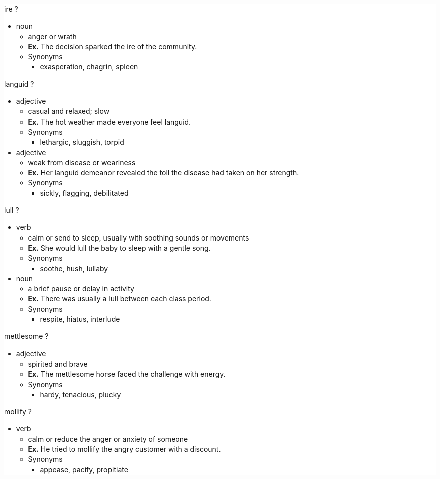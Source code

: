 
ire
?
- noun
	- anger or wrath
	- **Ex.** The decision sparked the ire of the community.
	- Synonyms
		- exasperation, chagrin, spleen


languid
?
- adjective
	- casual and relaxed; slow
	- **Ex.** The hot weather made everyone feel languid.
	- Synonyms
		- lethargic, sluggish, torpid
- adjective
	- weak from disease or weariness
	- **Ex.** Her languid demeanor revealed the toll the disease had taken on her strength.
	- Synonyms
		- sickly, flagging, debilitated


lull
?
- verb
	- calm or send to sleep, usually with soothing sounds or movements
	- **Ex.** She would lull the baby to sleep with a gentle song.
	- Synonyms
		- soothe, hush, lullaby
- noun
	- a brief pause or delay in activity
	- **Ex.** There was usually a lull between each class period.
	- Synonyms
		- respite, hiatus, interlude


mettlesome
?
- adjective
	- spirited and brave
	- **Ex.** The mettlesome horse faced the challenge with energy.
	- Synonyms
		- hardy, tenacious, plucky


mollify
?
- verb
	- calm or reduce the anger or anxiety of someone
	- **Ex.** He tried to mollify the angry customer with a discount.
	- Synonyms
		- appease, pacify, propitiate

